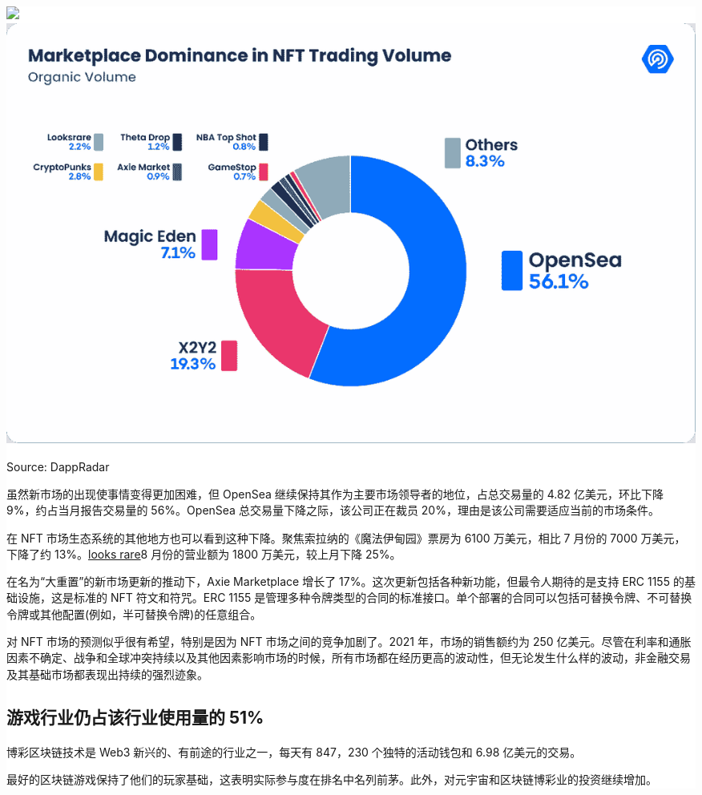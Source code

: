 ![](img/fdec7fc5aa18c8f11c03f2daaee13466.png)![](img/10691f0f51f9c07352a598f3996b52c5.png)

Source: DappRadar

虽然新市场的出现使事情变得更加困难，但 OpenSea 继续保持其作为主要市场领导者的地位，占总交易量的 4.82 亿美元，环比下降 9%，约占当月报告交易量的 56%。OpenSea 总交易量下降之际，该公司正在裁员 20%，理由是该公司需要适应当前的市场条件。

在 NFT 市场生态系统的其他地方也可以看到这种下降。聚焦索拉纳的《魔法伊甸园》票房为 6100 万美元，相比 7 月份的 7000 万美元，下降了约 13%。[looks rare](https://web.archive.org/web/20230131172836/https://dappradar.com/ethereum/marketplaces/looksrare)8 月份的营业额为 1800 万美元，较上月下降 25%。

在名为“大重置”的新市场更新的推动下，Axie Marketplace 增长了 17%。这次更新包括各种新功能，但最令人期待的是支持 ERC 1155 的基础设施，这是标准的 NFT 符文和符咒。ERC 1155 是管理多种令牌类型的合同的标准接口。单个部署的合同可以包括可替换令牌、不可替换令牌或其他配置(例如，半可替换令牌)的任意组合。

对 NFT 市场的预测似乎很有希望，特别是因为 NFT 市场之间的竞争加剧了。2021 年，市场的销售额约为 250 亿美元。尽管在利率和通胀因素不确定、战争和全球冲突持续以及其他因素影响市场的时候，所有市场都在经历更高的波动性，但无论发生什么样的波动，非金融交易及其基础市场都表现出持续的强烈迹象。

## 游戏行业仍占该行业使用量的 51%

博彩区块链技术是 Web3 新兴的、有前途的行业之一，每天有 847，230 个独特的活动钱包和 6.98 亿美元的交易。

最好的区块链游戏保持了他们的玩家基础，这表明实际参与度在排名中名列前茅。此外，对元宇宙和区块链博彩业的投资继续增加。
